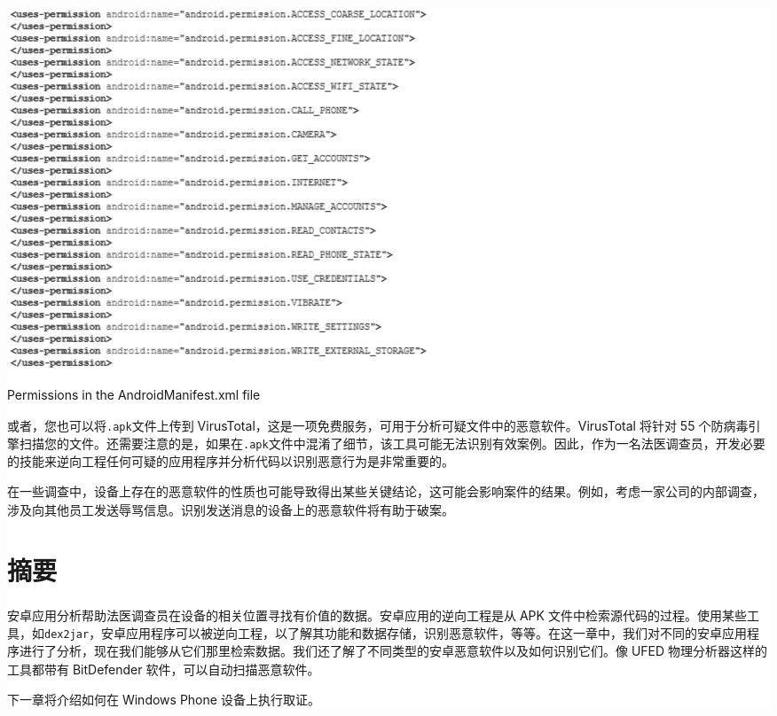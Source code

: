 ![](img/516bfec6-8b29-482e-b80e-3e834b262e12.png)

Permissions in the AndroidManifest.xml file

或者，您也可以将`.apk`文件上传到 VirusTotal，这是一项免费服务，可用于分析可疑文件中的恶意软件。VirusTotal 将针对 55 个防病毒引擎扫描您的文件。还需要注意的是，如果在`.apk`文件中混淆了细节，该工具可能无法识别有效案例。因此，作为一名法医调查员，开发必要的技能来逆向工程任何可疑的应用程序并分析代码以识别恶意行为是非常重要的。

在一些调查中，设备上存在的恶意软件的性质也可能导致得出某些关键结论，这可能会影响案件的结果。例如，考虑一家公司的内部调查，涉及向其他员工发送辱骂信息。识别发送消息的设备上的恶意软件将有助于破案。

# 摘要

安卓应用分析帮助法医调查员在设备的相关位置寻找有价值的数据。安卓应用的逆向工程是从 APK 文件中检索源代码的过程。使用某些工具，如`dex2jar`，安卓应用程序可以被逆向工程，以了解其功能和数据存储，识别恶意软件，等等。在这一章中，我们对不同的安卓应用程序进行了分析，现在我们能够从它们那里检索数据。我们还了解了不同类型的安卓恶意软件以及如何识别它们。像 UFED 物理分析器这样的工具都带有 BitDefender 软件，可以自动扫描恶意软件。

下一章将介绍如何在 Windows Phone 设备上执行取证。